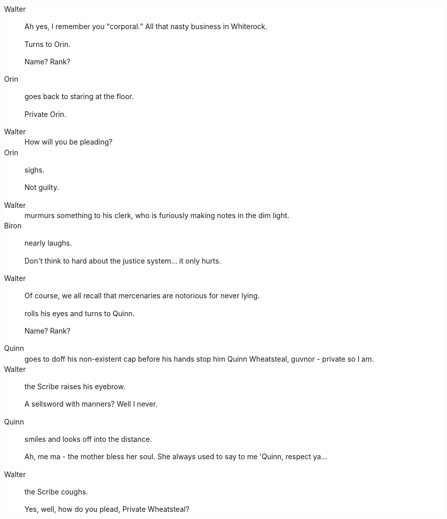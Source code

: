 <dt>Walter</dt>
<dd>
  <p>Ah yes, I remember you <q>corporal.</q> All that nasty business in Whiterock.</p>
  <p class="action">Turns to Orin.</p>
  <p>Name? Rank?</p>
</dd>

<dt>Orin</dt>
<dd>
  <p class="action">goes back to staring at the floor.</p>
  <p>Private Orin.</p>
</dd>

<dt>Walter</dt>
<dd>How will you be pleading?</dd>

<dt>Orin</dt>
<dd>
  <p class="action">sighs.</p>
  <p>Not guilty.</p>
</dd>

<dt>Walter</dt>
<dd class="action">murmurs something to his clerk, who is furiously making notes in the dim light.</dd>

<dt>Biron</dt>
<dd>
  <p class="action">nearly laughs.</p>
  <p>Don't think to hard about the justice system... it only hurts.</p>
</dd>

<dt>Walter</dt>
<dd>
  <p>Of course, we all recall that mercenaries are notorious for never lying.</p>
  <p class="action">rolls his eyes and turns to Quinn.</p>
  <p>Name? Rank?</p>
</dd>

<dt>Quinn</dt>
<dd><span class="action">goes to doff his non-existent cap before his hands stop him</span> Quinn Wheatsteal, guvnor - private so I am.</dd>

<dt>Walter</dt>
<dd>
  <p class="action">the Scribe raises his eyebrow.</p>
  <p>A sellsword with manners? Well I never.</p>
</dd>

<dt>Quinn</dt>
<dd>
  <p class="action">smiles and looks off into the distance.</p>
  <p>Ah, me ma - the mother bless her soul. She always used to say to me 'Quinn, respect ya...</p>
</dd>

<dt>Walter</dt>
<dd>
  <p class="action">the Scribe coughs.</p>
  <p>Yes, well, how do you plead, Private Wheatsteal?</p>
</dd>
